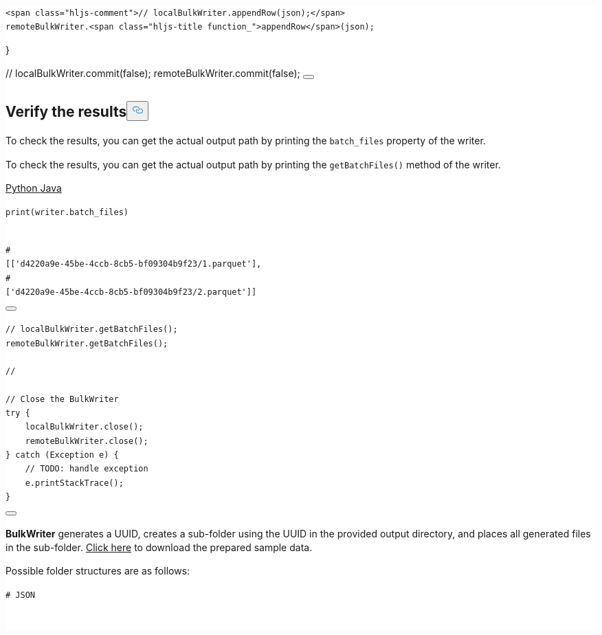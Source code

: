     <span class="hljs-comment">// localBulkWriter.appendRow(json);</span>
    remoteBulkWriter.<span class="hljs-title function_">appendRow</span>(json);
}

<span class="hljs-comment">// localBulkWriter.commit(false);</span>
remoteBulkWriter.<span class="hljs-title function_">commit</span>(<span class="hljs-literal">false</span>);
<button class="copy-code-btn"></button></code></pre>
<h2 id="Verify-the-results" class="common-anchor-header">Verify the results<button data-href="#Verify-the-results" class="anchor-icon" translate="no">
      <svg translate="no"
        aria-hidden="true"
        focusable="false"
        height="20"
        version="1.1"
        viewBox="0 0 16 16"
        width="16"
      >
        <path
          fill="#0092E4"
          fill-rule="evenodd"
          d="M4 9h1v1H4c-1.5 0-3-1.69-3-3.5S2.55 3 4 3h4c1.45 0 3 1.69 3 3.5 0 1.41-.91 2.72-2 3.25V8.59c.58-.45 1-1.27 1-2.09C10 5.22 8.98 4 8 4H4c-.98 0-2 1.22-2 2.5S3 9 4 9zm9-3h-1v1h1c1 0 2 1.22 2 2.5S13.98 12 13 12H9c-.98 0-2-1.22-2-2.5 0-.83.42-1.64 1-2.09V6.25c-1.09.53-2 1.84-2 3.25C6 11.31 7.55 13 9 13h4c1.45 0 3-1.69 3-3.5S14.5 6 13 6z"
        ></path>
      </svg>
    </button></h2><div class="language-python">
<p>To check the results, you can get the actual output path by printing the <code translate="no">batch_files</code> property of the writer.</p>
</div>
<div class="language-java">
<p>To check the results, you can get the actual output path by printing the <code translate="no">getBatchFiles()</code> method of the writer.</p>
</div>
<div class="multipleCode">
  <a href="#python">Python </a>
  <a href="#java">Java</a>
</div>
<pre><code translate="no" class="language-python"><span class="hljs-built_in">print</span>(writer.batch_files)

<span class="hljs-comment"># [[&#x27;d4220a9e-45be-4ccb-8cb5-bf09304b9f23/1.parquet&#x27;],</span>
<span class="hljs-comment">#  [&#x27;d4220a9e-45be-4ccb-8cb5-bf09304b9f23/2.parquet&#x27;]]</span>
<button class="copy-code-btn"></button></code></pre>
<pre><code translate="no" class="language-java"><span class="hljs-comment">// localBulkWriter.getBatchFiles();</span>
remoteBulkWriter.<span class="hljs-title function_">getBatchFiles</span>();

<span class="hljs-comment">// </span>

<span class="hljs-comment">// Close the BulkWriter</span>
<span class="hljs-keyword">try</span> {
    localBulkWriter.<span class="hljs-title function_">close</span>();
    remoteBulkWriter.<span class="hljs-title function_">close</span>();            
} <span class="hljs-keyword">catch</span> (<span class="hljs-title class_">Exception</span> e) {
    <span class="hljs-comment">// <span class="hljs-doctag">TODO:</span> handle exception</span>
    e.<span class="hljs-title function_">printStackTrace</span>();
}
<button class="copy-code-btn"></button></code></pre>
<p><strong>BulkWriter</strong> generates a UUID, creates a sub-folder using the UUID in the provided output directory, and places all generated files in the sub-folder. <a href="https://assets.zilliz.com/bulk_writer.zip">Click here</a> to download the prepared sample data.</p>
<p>Possible folder structures are as follows:</p>
<pre><code translate="no" class="language-bash"><span class="hljs-comment"># JSON</span>